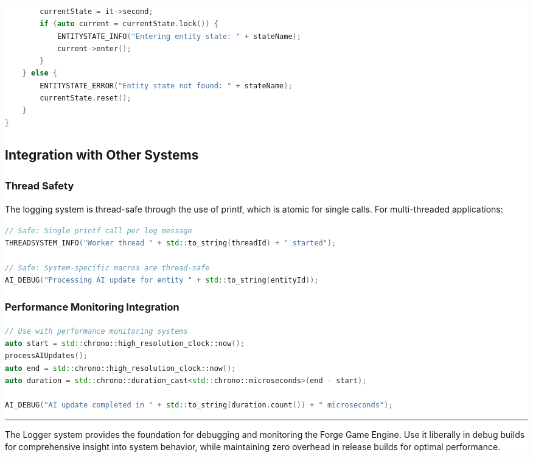 ```cpp
        currentState = it->second;
        if (auto current = currentState.lock()) {
            ENTITYSTATE_INFO("Entering entity state: " + stateName);
            current->enter();
        }
    } else {
        ENTITYSTATE_ERROR("Entity state not found: " + stateName);
        currentState.reset();
    }
}
```

## Integration with Other Systems

### Thread Safety
The logging system is thread-safe through the use of printf, which is atomic for single calls. For multi-threaded applications:

```cpp
// Safe: Single printf call per log message
THREADSYSTEM_INFO("Worker thread " + std::to_string(threadId) + " started");

// Safe: System-specific macros are thread-safe
AI_DEBUG("Processing AI update for entity " + std::to_string(entityId));
```

### Performance Monitoring Integration
```cpp
// Use with performance monitoring systems
auto start = std::chrono::high_resolution_clock::now();
processAIUpdates();
auto end = std::chrono::high_resolution_clock::now();
auto duration = std::chrono::duration_cast<std::chrono::microseconds>(end - start);

AI_DEBUG("AI update completed in " + std::to_string(duration.count()) + " microseconds");
```

---

The Logger system provides the foundation for debugging and monitoring the Forge Game Engine. Use it liberally in debug builds for comprehensive insight into system behavior, while maintaining zero overhead in release builds for optimal performance.